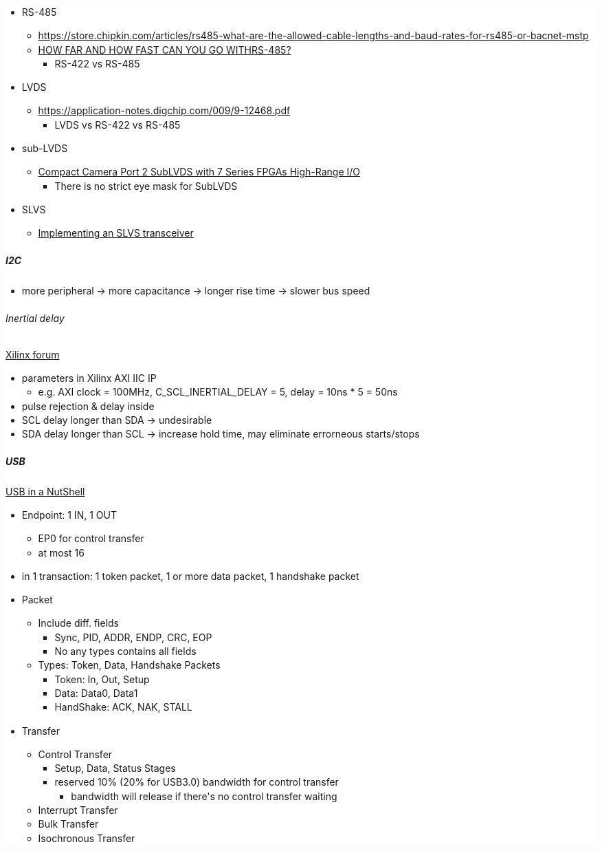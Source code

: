 * RS-485
  * https://store.chipkin.com/articles/rs485-what-are-the-allowed-cable-lengths-and-baud-rates-for-rs485-or-bacnet-mstp
  * [HOW FAR AND HOW FAST CAN YOU GO WITHRS-485?](https://pdfserv.maximintegrated.com/en/an/AN3884.pdf)
    * RS-422 vs RS-485

* LVDS
  * https://application-notes.digchip.com/009/9-12468.pdf
    * LVDS vs RS-422 vs RS-485

* sub-LVDS
  * [Compact Camera Port 2 SubLVDS with 7 Series FPGAs High-Range I/O](https://www.xilinx.com/support/documentation/application_notes/xapp582-ccp2-sublvds-hr-io.pdf)
    * There is no strict eye mask for SubLVDS

* SLVS
  * [Implementing an SLVS transceiver](https://www.edn.com/implementing-an-slvs-transceiver/)

##### I2C

* more peripheral -> more capacitance -> longer rise time -> slower bus speed

###### Inertial delay

[Xilinx forum](https://forums.xilinx.com/t5/Networking-and-Connectivity/Set-INERTIAL-DELAY-in-IIC-module/td-p/495248)

* parameters in Xilinx AXI IIC IP
  * e.g. AXI clock = 100MHz, C_SCL_INERTIAL_DELAY = 5, delay = 10ns * 5 = 50ns
* pulse rejection & delay inside
* SCL delay longer than SDA -> undesirable
* SDA delay longer than SCL -> increase hold time, may eliminate errorneous starts/stops

##### USB

[USB in a NutShell](https://beyondlogic.org/usbnutshell/usb1.shtml)

* Endpoint: 1 IN, 1 OUT
  * EP0 for control transfer
  * at most 16

* in 1 transaction: 1 token packet, 1 or more data packet, 1 handshake packet

* Packet
  * Include diff. fields
    * Sync, PID, ADDR, ENDP, CRC, EOP
    * No any types contains all fields
  * Types: Token, Data, Handshake Packets
    * Token: In, Out, Setup
    * Data: Data0, Data1
    * HandShake: ACK, NAK, STALL

* Transfer
  * Control Transfer
    * Setup, Data, Status Stages
    * reserved 10% (20% for USB3.0) bandwidth for control transfer
      * bandwidth will release if there's no control transfer waiting
  * Interrupt Transfer
  * Bulk Transfer
  * Isochronous Transfer
